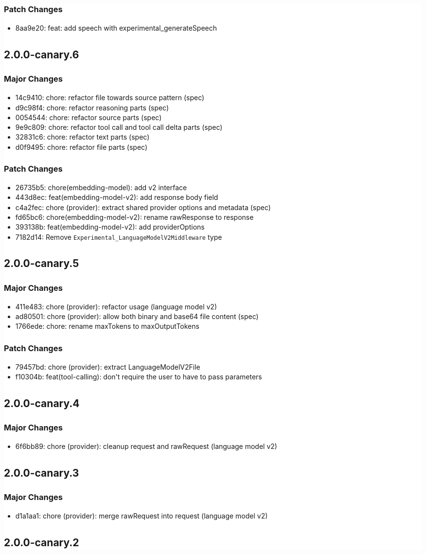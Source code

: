 ### Patch Changes

- 8aa9e20: feat: add speech with experimental_generateSpeech

## 2.0.0-canary.6

### Major Changes

- 14c9410: chore: refactor file towards source pattern (spec)
- d9c98f4: chore: refactor reasoning parts (spec)
- 0054544: chore: refactor source parts (spec)
- 9e9c809: chore: refactor tool call and tool call delta parts (spec)
- 32831c6: chore: refactor text parts (spec)
- d0f9495: chore: refactor file parts (spec)

### Patch Changes

- 26735b5: chore(embedding-model): add v2 interface
- 443d8ec: feat(embedding-model-v2): add response body field
- c4a2fec: chore (provider): extract shared provider options and metadata (spec)
- fd65bc6: chore(embedding-model-v2): rename rawResponse to response
- 393138b: feat(embedding-model-v2): add providerOptions
- 7182d14: Remove `Experimental_LanguageModelV2Middleware` type

## 2.0.0-canary.5

### Major Changes

- 411e483: chore (provider): refactor usage (language model v2)
- ad80501: chore (provider): allow both binary and base64 file content (spec)
- 1766ede: chore: rename maxTokens to maxOutputTokens

### Patch Changes

- 79457bd: chore (provider): extract LanguageModelV2File
- f10304b: feat(tool-calling): don't require the user to have to pass parameters

## 2.0.0-canary.4

### Major Changes

- 6f6bb89: chore (provider): cleanup request and rawRequest (language model v2)

## 2.0.0-canary.3

### Major Changes

- d1a1aa1: chore (provider): merge rawRequest into request (language model v2)

## 2.0.0-canary.2
